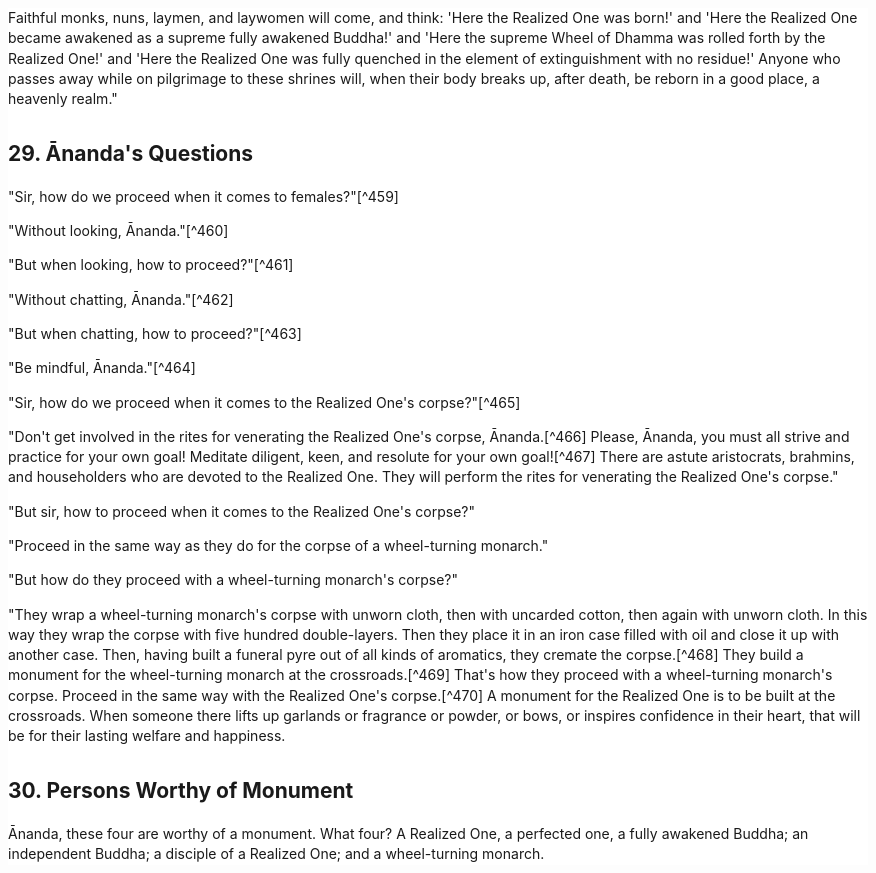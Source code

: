 Faithful monks, nuns, laymen, and laywomen will come, and think: 'Here
the Realized One was born!' and 'Here the Realized One became awakened
as a supreme fully awakened Buddha!' and 'Here the supreme Wheel of
Dhamma was rolled forth by the Realized One!' and 'Here the Realized One
was fully quenched in the element of extinguishment with no residue!'
Anyone who passes away while on pilgrimage to these shrines will, when
their body breaks up, after death, be reborn in a good place, a heavenly
realm."

## 29. Ānanda's Questions

"Sir, how do we proceed when it comes to females?"[^459]

"Without looking, Ānanda."[^460]

"But when looking, how to proceed?"[^461]

"Without chatting, Ānanda."[^462]

"But when chatting, how to proceed?"[^463]

"Be mindful, Ānanda."[^464]

"Sir, how do we proceed when it comes to the Realized One's
corpse?"[^465]

"Don't get involved in the rites for venerating the Realized One's
corpse, Ānanda.[^466] Please, Ānanda, you must all strive and practice
for your own goal! Meditate diligent, keen, and resolute for your own
goal![^467] There are astute aristocrats, brahmins, and householders who
are devoted to the Realized One. They will perform the rites for
venerating the Realized One's corpse."

"But sir, how to proceed when it comes to the Realized One's corpse?"

"Proceed in the same way as they do for the corpse of a wheel-turning
monarch."

"But how do they proceed with a wheel-turning monarch's corpse?"

"They wrap a wheel-turning monarch's corpse with unworn cloth, then with
uncarded cotton, then again with unworn cloth. In this way they wrap the
corpse with five hundred double-layers. Then they place it in an iron
case filled with oil and close it up with another case. Then, having
built a funeral pyre out of all kinds of aromatics, they cremate the
corpse.[^468] They build a monument for the wheel-turning monarch at the
crossroads.[^469] That's how they proceed with a wheel-turning monarch's
corpse. Proceed in the same way with the Realized One's corpse.[^470] A
monument for the Realized One is to be built at the crossroads. When
someone there lifts up garlands or fragrance or powder, or bows, or
inspires confidence in their heart, that will be for their lasting
welfare and happiness.

## 30. Persons Worthy of Monument

Ānanda, these four are worthy of a monument. What four? A Realized One,
a perfected one, a fully awakened Buddha; an independent Buddha; a
disciple of a Realized One; and a wheel-turning monarch.
